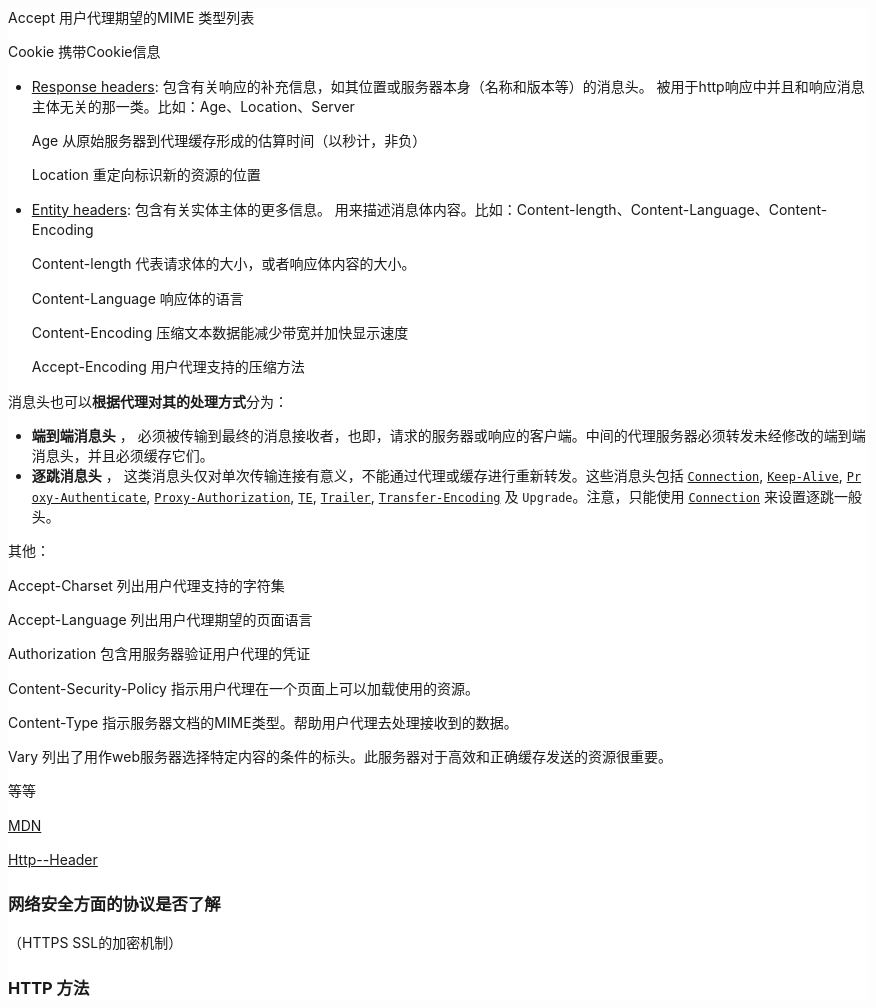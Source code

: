   Accept 用户代理期望的MIME 类型列表

  Cookie 携带Cookie信息

+ [Response headers](https://developer.mozilla.org/en-US/docs/Glossary/Response_header): 包含有关响应的补充信息，如其位置或服务器本身（名称和版本等）的消息头。 被用于http响应中并且和响应消息主体无关的那一类。比如：Age、Location、Server

  Age 从原始服务器到代理缓存形成的估算时间（以秒计，非负）

  Location 重定向标识新的资源的位置

+ [Entity headers](https://developer.mozilla.org/en-US/docs/Glossary/Entity_header): 包含有关实体主体的更多信息。 用来描述消息体内容。比如：Content-length、Content-Language、Content-Encoding

  Content-length 代表请求体的大小，或者响应体内容的大小。

  Content-Language 响应体的语言

  Content-Encoding 压缩文本数据能减少带宽并加快显示速度

  Accept-Encoding 用户代理支持的压缩方法

 消息头也可以**根据代理对其的处理方式**分为：

+   **端到端消息头** ， 必须被传输到最终的消息接收者，也即，请求的服务器或响应的客户端。中间的代理服务器必须转发未经修改的端到端消息头，并且必须缓存它们。 
+  **逐跳消息头** ， 这类消息头仅对单次传输连接有意义，不能通过代理或缓存进行重新转发。这些消息头包括 [`Connection`](https://developer.mozilla.org/zh-CN/docs/Web/HTTP/Headers/Connection), [`Keep-Alive`](https://developer.mozilla.org/zh-CN/docs/Web/HTTP/Headers/Keep-Alive), [`Proxy-Authenticate`](https://developer.mozilla.org/zh-CN/docs/Web/HTTP/Headers/Proxy-Authenticate), [`Proxy-Authorization`](https://developer.mozilla.org/zh-CN/docs/Web/HTTP/Headers/Proxy-Authorization), [`TE`](https://developer.mozilla.org/zh-CN/docs/Web/HTTP/Headers/TE), [`Trailer`](https://developer.mozilla.org/zh-CN/docs/Web/HTTP/Headers/Trailer), [`Transfer-Encoding`](https://developer.mozilla.org/zh-CN/docs/Web/HTTP/Headers/Transfer-Encoding) 及 `Upgrade`。注意，只能使用 [`Connection`](https://developer.mozilla.org/zh-CN/docs/Web/HTTP/Headers/Connection) 来设置逐跳一般头。 

其他：

Accept-Charset 列出用户代理支持的字符集

Accept-Language 列出用户代理期望的页面语言

Authorization 包含用服务器验证用户代理的凭证

Content-Security-Policy 指示用户代理在一个页面上可以加载使用的资源。

Content-Type 指示服务器文档的MIME类型。帮助用户代理去处理接收到的数据。

Vary 列出了用作web服务器选择特定内容的条件的标头。此服务器对于高效和正确缓存发送的资源很重要。

等等

[MDN](https://developer.mozilla.org/zh-CN/docs/Web/HTTP/Headers)

[Http--Header](https://www.jianshu.com/p/59d36b01608d)



### 网络安全方面的协议是否了解

（HTTPS SSL的加密机制）



### HTTP 方法
